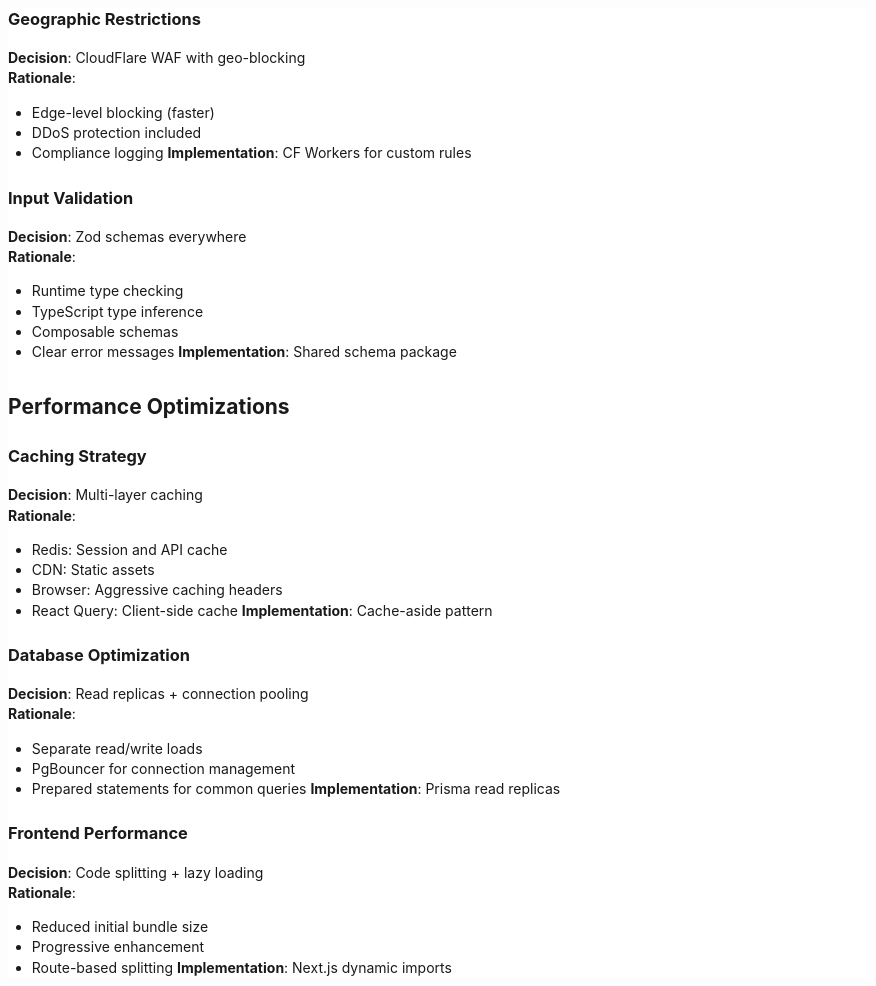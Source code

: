 ### Geographic Restrictions

**Decision**: CloudFlare WAF with geo-blocking  
**Rationale**:

- Edge-level blocking (faster)
- DDoS protection included
- Compliance logging
  **Implementation**: CF Workers for custom rules

### Input Validation

**Decision**: Zod schemas everywhere  
**Rationale**:

- Runtime type checking
- TypeScript type inference
- Composable schemas
- Clear error messages
  **Implementation**: Shared schema package

## Performance Optimizations

### Caching Strategy

**Decision**: Multi-layer caching  
**Rationale**:

- Redis: Session and API cache
- CDN: Static assets
- Browser: Aggressive caching headers
- React Query: Client-side cache
  **Implementation**: Cache-aside pattern

### Database Optimization

**Decision**: Read replicas + connection pooling  
**Rationale**:

- Separate read/write loads
- PgBouncer for connection management
- Prepared statements for common queries
  **Implementation**: Prisma read replicas

### Frontend Performance

**Decision**: Code splitting + lazy loading  
**Rationale**:

- Reduced initial bundle size
- Progressive enhancement
- Route-based splitting
  **Implementation**: Next.js dynamic imports
